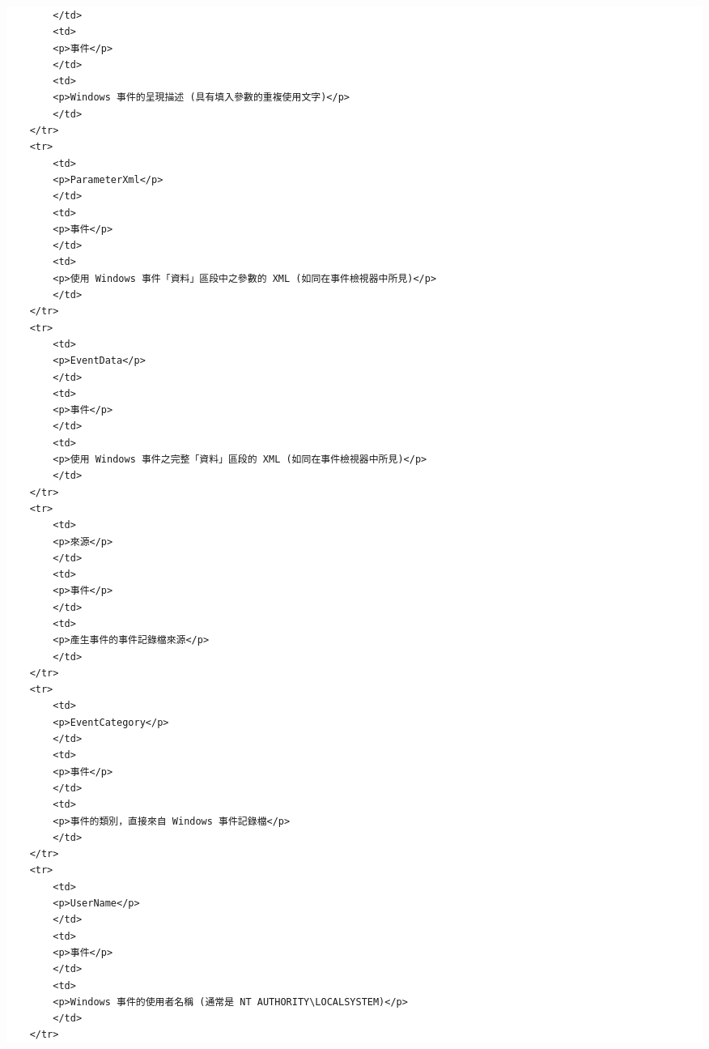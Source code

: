 ```
		</td>
		<td>
		<p>事件</p>
		</td>
		<td>
		<p>Windows 事件的呈現描述 (具有填入參數的重複使用文字)</p>
		</td>
	</tr>
	<tr>
		<td>
		<p>ParameterXml</p>
		</td>
		<td>
		<p>事件</p>
		</td>
		<td>
		<p>使用 Windows 事件「資料」區段中之參數的 XML (如同在事件檢視器中所見)</p>
		</td>
	</tr>
	<tr>
		<td>
		<p>EventData</p>
		</td>
		<td>
		<p>事件</p>
		</td>
		<td>
		<p>使用 Windows 事件之完整「資料」區段的 XML (如同在事件檢視器中所見)</p>
		</td>
	</tr>
	<tr>
		<td>
		<p>來源</p>
		</td>
		<td>
		<p>事件</p>
		</td>
		<td>
		<p>產生事件的事件記錄檔來源</p>
		</td>
	</tr>
	<tr>
		<td>
		<p>EventCategory</p>
		</td>
		<td>
		<p>事件</p>
		</td>
		<td>
		<p>事件的類別，直接來自 Windows 事件記錄檔</p>
		</td>
	</tr>
	<tr>
		<td>
		<p>UserName</p>
		</td>
		<td>
		<p>事件</p>
		</td>
		<td>
		<p>Windows 事件的使用者名稱 (通常是 NT AUTHORITY\LOCALSYSTEM)</p>
		</td>
	</tr>
```